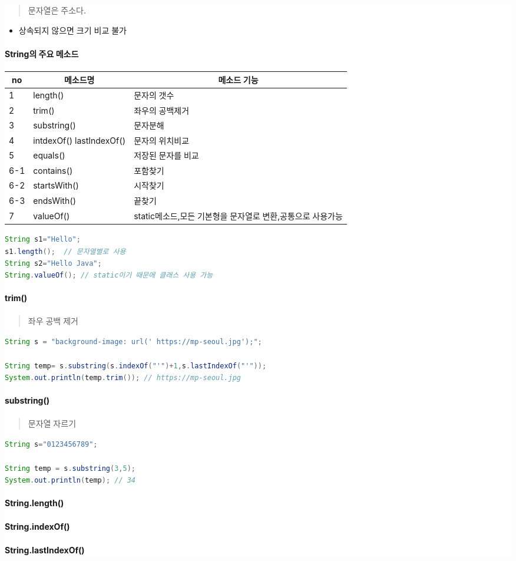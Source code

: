 > 문자열은 주소다.

- 상속되지 않으면 크기 비교 불가

#### String의 주요 메소드
|no|메소드명|메소드 기능|
|---|---------|----------|
|1| length() | 문자의 갯수|
|2| trim()|좌우의 공백제거|
|3| substring()|문자분해|
|4|intdexOf()  lastIndexOf()|문자의 위치비교|
|5|equals()|저장된 문자를 비교|
|6-1|contains()|포함찾기|
|6-2|startsWith()|시작찾기|
|6-3|endsWith()|끝찾기|
|7|valueOf()|static메소드,모든 기본형을 문자열로 변환,공통으로 사용가능|

```java
String s1="Hello";
s1.length();  // 문자열별로 사용
String s2="Hello Java";
String.valueOf(); // static이기 때문에 클래스 사용 가능
```


#### trim()
> 좌우 공백 제거

```java
String s = "background-image: url(' https://mp-seoul.jpg');";

String temp= s.substring(s.indexOf("'")+1,s.lastIndexOf("'"));
System.out.println(temp.trim()); // https://mp-seoul.jpg
```

#### substring()
> 문자열 자르기

```java
String s="0123456789";

String temp = s.substring(3,5);
System.out.println(temp); // 34
```

#### String.length()
#### String.indexOf()
#### String.lastIndexOf()
